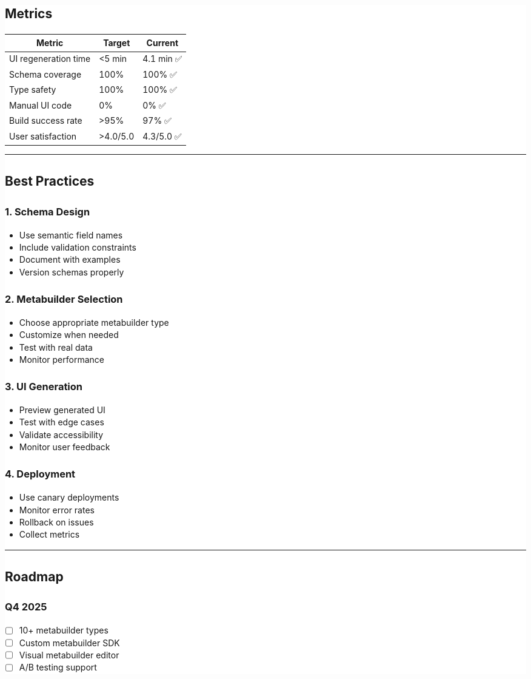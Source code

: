 
## Metrics

| Metric | Target | Current |
|--------|--------|---------|
| UI regeneration time | <5 min | 4.1 min ✅ |
| Schema coverage | 100% | 100% ✅ |
| Type safety | 100% | 100% ✅ |
| Manual UI code | 0% | 0% ✅ |
| Build success rate | >95% | 97% ✅ |
| User satisfaction | >4.0/5.0 | 4.3/5.0 ✅ |

---

## Best Practices

### 1. Schema Design
- Use semantic field names
- Include validation constraints
- Document with examples
- Version schemas properly

### 2. Metabuilder Selection
- Choose appropriate metabuilder type
- Customize when needed
- Test with real data
- Monitor performance

### 3. UI Generation
- Preview generated UI
- Test with edge cases
- Validate accessibility
- Monitor user feedback

### 4. Deployment
- Use canary deployments
- Monitor error rates
- Rollback on issues
- Collect metrics

---

## Roadmap

### Q4 2025
- [ ] 10+ metabuilder types
- [ ] Custom metabuilder SDK
- [ ] Visual metabuilder editor
- [ ] A/B testing support
